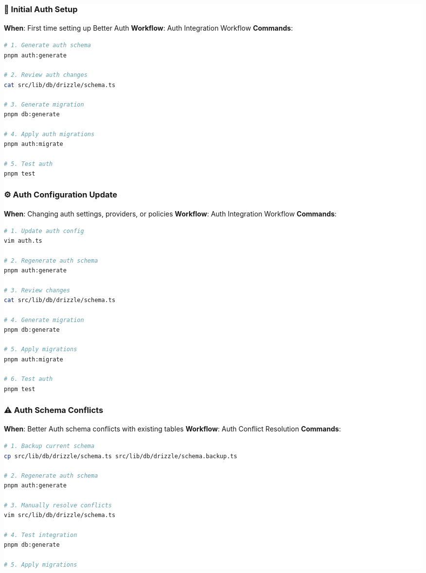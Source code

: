 ### 🔐 Initial Auth Setup
**When**: First time setting up Better Auth
**Workflow**: Auth Integration Workflow
**Commands**:
```bash
# 1. Generate auth schema
pnpm auth:generate

# 2. Review auth changes
cat src/lib/db/drizzle/schema.ts

# 3. Generate migration
pnpm db:generate

# 4. Apply auth migrations
pnpm auth:migrate

# 5. Test auth
pnpm test
```

### ⚙️ Auth Configuration Update
**When**: Changing auth settings, providers, or policies
**Workflow**: Auth Integration Workflow
**Commands**:
```bash
# 1. Update auth config
vim auth.ts

# 2. Regenerate auth schema
pnpm auth:generate

# 3. Review changes
cat src/lib/db/drizzle/schema.ts

# 4. Generate migration
pnpm db:generate

# 5. Apply migrations
pnpm auth:migrate

# 6. Test auth
pnpm test
```

### ⚠️ Auth Schema Conflicts
**When**: Better Auth schema conflicts with existing tables
**Workflow**: Auth Conflict Resolution
**Commands**:
```bash
# 1. Backup current schema
cp src/lib/db/drizzle/schema.ts src/lib/db/drizzle/schema.backup.ts

# 2. Regenerate auth schema
pnpm auth:generate

# 3. Manually resolve conflicts
vim src/lib/db/drizzle/schema.ts

# 4. Test integration
pnpm db:generate

# 5. Apply migrations
```
